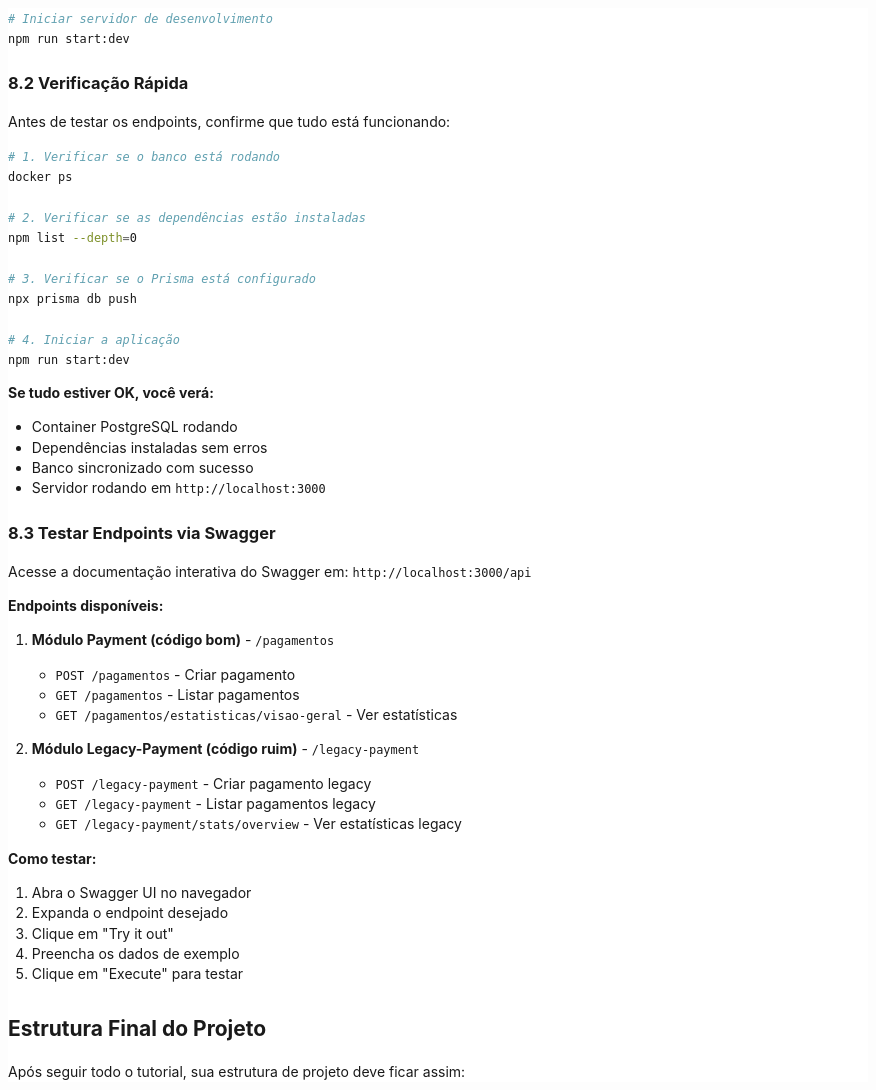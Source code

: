 ```bash
# Iniciar servidor de desenvolvimento
npm run start:dev
```

### 8.2 Verificação Rápida

Antes de testar os endpoints, confirme que tudo está funcionando:

```bash
# 1. Verificar se o banco está rodando
docker ps

# 2. Verificar se as dependências estão instaladas
npm list --depth=0

# 3. Verificar se o Prisma está configurado
npx prisma db push

# 4. Iniciar a aplicação
npm run start:dev
```

**Se tudo estiver OK, você verá:**
- Container PostgreSQL rodando
- Dependências instaladas sem erros
- Banco sincronizado com sucesso
- Servidor rodando em `http://localhost:3000`

### 8.3 Testar Endpoints via Swagger

Acesse a documentação interativa do Swagger em: `http://localhost:3000/api`

**Endpoints disponíveis:**

1. **Módulo Payment (código bom)** - `/pagamentos`
   - `POST /pagamentos` - Criar pagamento
   - `GET /pagamentos` - Listar pagamentos
   - `GET /pagamentos/estatisticas/visao-geral` - Ver estatísticas

2. **Módulo Legacy-Payment (código ruim)** - `/legacy-payment`
   - `POST /legacy-payment` - Criar pagamento legacy
   - `GET /legacy-payment` - Listar pagamentos legacy
   - `GET /legacy-payment/stats/overview` - Ver estatísticas legacy

**Como testar:**
1. Abra o Swagger UI no navegador
2. Expanda o endpoint desejado
3. Clique em "Try it out"
4. Preencha os dados de exemplo
5. Clique em "Execute" para testar

## Estrutura Final do Projeto

Após seguir todo o tutorial, sua estrutura de projeto deve ficar assim:
